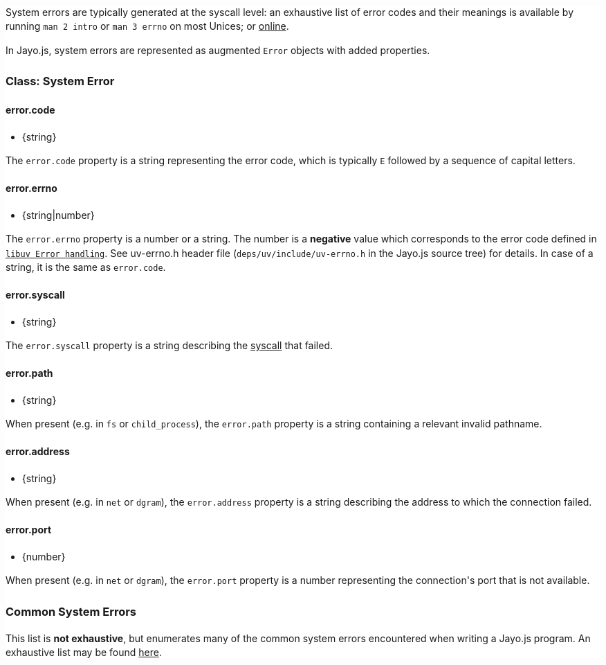 System errors are typically generated at the syscall level: an exhaustive list
of error codes and their meanings is available by running `man 2 intro` or
`man 3 errno` on most Unices; or [online][].

In Jayo.js, system errors are represented as augmented `Error` objects with
added properties.

### Class: System Error

#### error.code

* {string}

The `error.code` property is a string representing the error code, which is
typically `E` followed by a sequence of capital letters.

#### error.errno

* {string|number}

The `error.errno` property is a number or a string.
The number is a **negative** value which corresponds to the error code defined
in [`libuv Error handling`]. See uv-errno.h header file
(`deps/uv/include/uv-errno.h` in the Jayo.js source tree) for details. In case
of a string, it is the same as `error.code`.

#### error.syscall

* {string}

The `error.syscall` property is a string describing the [syscall][] that failed.

#### error.path

* {string}

When present (e.g. in `fs` or `child_process`), the `error.path` property is a
string containing a relevant invalid pathname.

#### error.address

* {string}

When present (e.g. in `net` or `dgram`), the `error.address` property is a
string describing the address to which the connection failed.

#### error.port

* {number}

When present (e.g. in `net` or `dgram`), the `error.port` property is a number
representing the connection's port that is not available.

### Common System Errors

This list is **not exhaustive**, but enumerates many of the common system
errors encountered when writing a Jayo.js program. An exhaustive list may be
found [here][online].


[`ERR_INVALID_ARG_TYPE`]: #ERR_INVALID_ARG_TYPE
[`subprocess.kill()`]: child_process.html#child_process_subprocess_kill_signal
[`subprocess.send()`]: child_process.html#child_process_subprocess_send_message_sendhandle_options_callback
[`fs.readFileSync`]: fs.html#fs_fs_readfilesync_path_options
[`fs.readdir`]: fs.html#fs_fs_readdir_path_options_callback
[`fs.unlink`]: fs.html#fs_fs_unlink_path_callback
[`fs`]: fs.html
[`http`]: http.html
[`https`]: https.html
[`libuv Error handling`]: http://docs.libuv.org/en/v1.x/errors.html
[`net`]: net.html
[`new URL(input)`]: url.html#url_constructor_new_url_input_base
[`new URLSearchParams(iterable)`]: url.html#url_constructor_new_urlsearchparams_iterable
[`process.on('uncaughtException')`]: process.html#process_event_uncaughtexception
[`process.send()`]: process.html#process_process_send_message_sendhandle_options_callback
[Jayo.js Error Codes]: #nodejs-error-codes
[V8's stack trace API]: https://github.com/v8/v8/wiki/Stack-Trace-API
[WHATWG URL API]: url.html#url_the_whatwg_url_api
[domains]: domain.html
[event emitter-based]: events.html#events_class_eventemitter
[file descriptors]: https://en.wikipedia.org/wiki/File_descriptor
[ICU]: intl.html#intl_internationalization_support
[online]: http://man7.org/linux/man-pages/man3/errno.3.html
[stream-based]: stream.html
[syscall]: http://man7.org/linux/man-pages/man2/syscall.2.html
[try-catch]: https://developer.mozilla.org/en-US/docs/Web/JavaScript/Reference/Statements/try...catch
[vm]: vm.html
